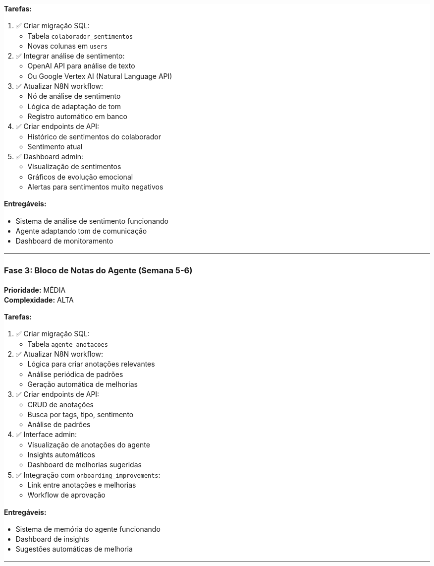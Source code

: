 **Tarefas:**
1. ✅ Criar migração SQL:
   - Tabela `colaborador_sentimentos`
   - Novas colunas em `users`
2. ✅ Integrar análise de sentimento:
   - OpenAI API para análise de texto
   - Ou Google Vertex AI (Natural Language API)
3. ✅ Atualizar N8N workflow:
   - Nó de análise de sentimento
   - Lógica de adaptação de tom
   - Registro automático em banco
4. ✅ Criar endpoints de API:
   - Histórico de sentimentos do colaborador
   - Sentimento atual
5. ✅ Dashboard admin:
   - Visualização de sentimentos
   - Gráficos de evolução emocional
   - Alertas para sentimentos muito negativos

**Entregáveis:**
- Sistema de análise de sentimento funcionando
- Agente adaptando tom de comunicação
- Dashboard de monitoramento

---

### Fase 3: Bloco de Notas do Agente (Semana 5-6)
**Prioridade:** MÉDIA  
**Complexidade:** ALTA

**Tarefas:**
1. ✅ Criar migração SQL:
   - Tabela `agente_anotacoes`
2. ✅ Atualizar N8N workflow:
   - Lógica para criar anotações relevantes
   - Análise periódica de padrões
   - Geração automática de melhorias
3. ✅ Criar endpoints de API:
   - CRUD de anotações
   - Busca por tags, tipo, sentimento
   - Análise de padrões
4. ✅ Interface admin:
   - Visualização de anotações do agente
   - Insights automáticos
   - Dashboard de melhorias sugeridas
5. ✅ Integração com `onboarding_improvements`:
   - Link entre anotações e melhorias
   - Workflow de aprovação

**Entregáveis:**
- Sistema de memória do agente funcionando
- Dashboard de insights
- Sugestões automáticas de melhoria

---